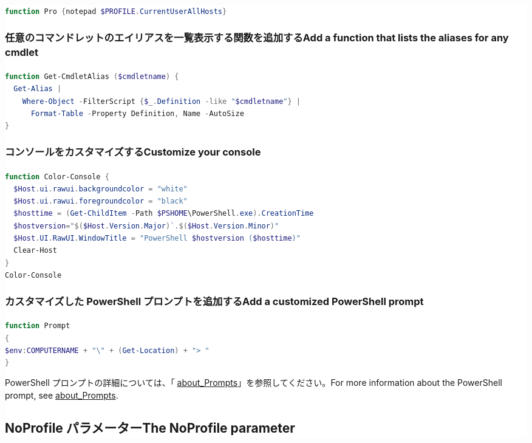 ```powershell
function Pro {notepad $PROFILE.CurrentUserAllHosts}
```

### <a name="add-a-function-that-lists-the-aliases-for-any-cmdlet"></a><span data-ttu-id="98b1c-201">任意のコマンドレットのエイリアスを一覧表示する関数を追加する</span><span class="sxs-lookup"><span data-stu-id="98b1c-201">Add a function that lists the aliases for any cmdlet</span></span>

```powershell
function Get-CmdletAlias ($cmdletname) {
  Get-Alias |
    Where-Object -FilterScript {$_.Definition -like "$cmdletname"} |
      Format-Table -Property Definition, Name -AutoSize
}
```

### <a name="customize-your-console"></a><span data-ttu-id="98b1c-202">コンソールをカスタマイズする</span><span class="sxs-lookup"><span data-stu-id="98b1c-202">Customize your console</span></span>

```powershell
function Color-Console {
  $Host.ui.rawui.backgroundcolor = "white"
  $Host.ui.rawui.foregroundcolor = "black"
  $hosttime = (Get-ChildItem -Path $PSHOME\PowerShell.exe).CreationTime
  $hostversion="$($Host.Version.Major)`.$($Host.Version.Minor)"
  $Host.UI.RawUI.WindowTitle = "PowerShell $hostversion ($hosttime)"
  Clear-Host
}
Color-Console
```

### <a name="add-a-customized-powershell-prompt"></a><span data-ttu-id="98b1c-203">カスタマイズした PowerShell プロンプトを追加する</span><span class="sxs-lookup"><span data-stu-id="98b1c-203">Add a customized PowerShell prompt</span></span>

```powershell
function Prompt
{
$env:COMPUTERNAME + "\" + (Get-Location) + "> "
}
```

<span data-ttu-id="98b1c-204">PowerShell プロンプトの詳細については、「 [about_Prompts](about_Prompts.md)」を参照してください。</span><span class="sxs-lookup"><span data-stu-id="98b1c-204">For more information about the PowerShell prompt, see [about_Prompts](about_Prompts.md).</span></span>

## <a name="the-noprofile-parameter"></a><span data-ttu-id="98b1c-205">NoProfile パラメーター</span><span class="sxs-lookup"><span data-stu-id="98b1c-205">The NoProfile parameter</span></span>

